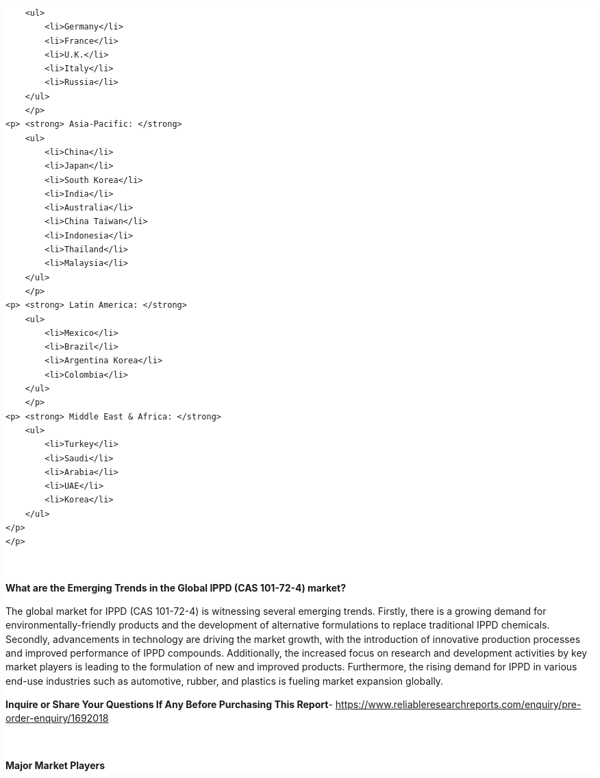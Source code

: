         <ul>
            <li>Germany</li>
            <li>France</li>
            <li>U.K.</li>
            <li>Italy</li>
            <li>Russia</li>
        </ul>
        </p> 
    <p> <strong> Asia-Pacific: </strong>
        <ul>
            <li>China</li>
            <li>Japan</li>
            <li>South Korea</li>
            <li>India</li>
            <li>Australia</li>
            <li>China Taiwan</li>
            <li>Indonesia</li>
            <li>Thailand</li>
            <li>Malaysia</li>
        </ul>
        </p> 
    <p> <strong> Latin America: </strong>
        <ul>
            <li>Mexico</li>
            <li>Brazil</li>
            <li>Argentina Korea</li>
            <li>Colombia</li>
        </ul>
        </p> 
    <p> <strong> Middle East & Africa: </strong>
        <ul>
            <li>Turkey</li>
            <li>Saudi</li>
            <li>Arabia</li>
            <li>UAE</li>
            <li>Korea</li>
        </ul>
    </p>
    </p>
<p>&nbsp;</p>
<p><strong>What are the Emerging Trends in the Global IPPD (CAS 101-72-4) market?</strong></p>
<p><p>The global market for IPPD (CAS 101-72-4) is witnessing several emerging trends. Firstly, there is a growing demand for environmentally-friendly products and the development of alternative formulations to replace traditional IPPD chemicals. Secondly, advancements in technology are driving the market growth, with the introduction of innovative production processes and improved performance of IPPD compounds. Additionally, the increased focus on research and development activities by key market players is leading to the formulation of new and improved products. Furthermore, the rising demand for IPPD in various end-use industries such as automotive, rubber, and plastics is fueling market expansion globally.</p></p>
<p><strong>Inquire or Share Your Questions If Any Before Purchasing This Report</strong>- <a href="https://www.reliableresearchreports.com/enquiry/pre-order-enquiry/1692018">https://www.reliableresearchreports.com/enquiry/pre-order-enquiry/1692018</a></p>
<p>&nbsp;</p>
<p><strong>Major Market Players</strong></p>